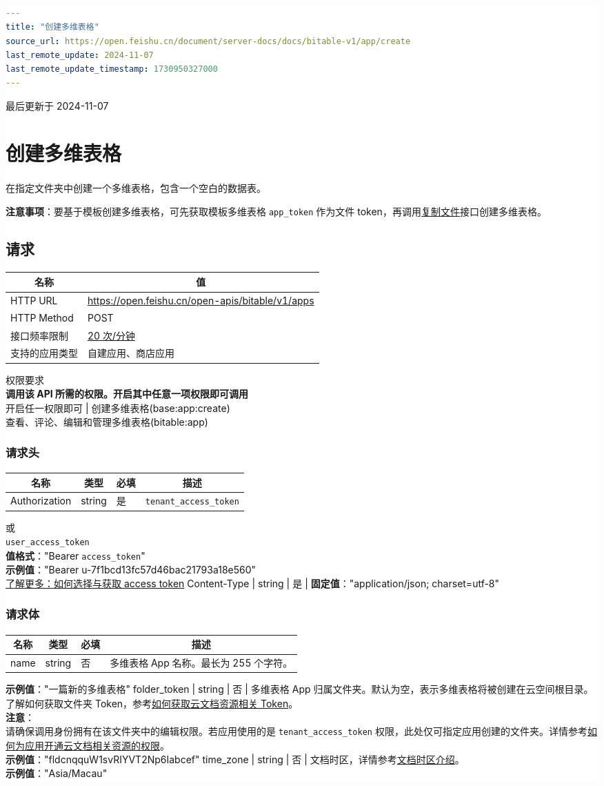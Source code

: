 ```yaml
---
title: "创建多维表格"
source_url: https://open.feishu.cn/document/server-docs/docs/bitable-v1/app/create
last_remote_update: 2024-11-07
last_remote_update_timestamp: 1730950327000
---
```

最后更新于 2024-11-07

# 创建多维表格

在指定文件夹中创建一个多维表格，包含一个空白的数据表。

**注意事项**：要基于模板创建多维表格，可先获取模板多维表格 `app_token` 作为文件 token，再调用[复制文件](https://open.feishu.cn/document/uAjLw4CM/ukTMukTMukTM/reference/drive-v1/file/copy)接口创建多维表格。

## 请求
名称 | 值
---|---
HTTP URL | https://open.feishu.cn/open-apis/bitable/v1/apps
HTTP Method | POST
接口频率限制 | [20 次/分钟](https://open.feishu.cn/document/ukTMukTMukTM/uUzN04SN3QjL1cDN)
支持的应用类型 | 自建应用、商店应用
权限要求  
            **调用该 API 所需的权限。开启其中任意一项权限即可调用**  
            开启任一权限即可 | 创建多维表格(base:app:create)  
            查看、评论、编辑和管理多维表格(bitable:app)

### 请求头

名称 | 类型 | 必填 | 描述
--- | --- | --- | ---
Authorization | string | 是 | `tenant_access_token`  
或  
`user_access_token`  
**值格式**："Bearer `access_token`"  
**示例值**："Bearer u-7f1bcd13fc57d46bac21793a18e560"  
[了解更多：如何选择与获取 access token](https://open.feishu.cn/document/uAjLw4CM/ugTN1YjL4UTN24CO1UjN/trouble-shooting/how-to-choose-which-type-of-token-to-use)
Content-Type | string | 是 | **固定值**："application/json; charset=utf-8"

### 请求体

名称 | 类型 | 必填 | 描述
--- | --- | --- | ---
name | string | 否 | 多维表格 App 名称。最长为 255 个字符。  
**示例值**："一篇新的多维表格"
folder_token | string | 否 | 多维表格 App 归属文件夹。默认为空，表示多维表格将被创建在云空间根目录。了解如何获取文件夹 Token，参考[如何获取云文档资源相关 Token](https://open.feishu.cn/document/ukTMukTMukTM/uczNzUjL3czM14yN3MTN#08bb5df6)。  
**注意**：  
请确保调用身份拥有在该文件夹中的编辑权限。若应用使用的是 `tenant_access_token` 权限，此处仅可指定应用创建的文件夹。详情参考[如何为应用开通云文档相关资源的权限](https://open.feishu.cn/document/uAjLw4CM/ugTN1YjL4UTN24CO1UjN/trouble-shooting/how-to-add-permissions-to-app)。  
**示例值**："fldcnqquW1svRIYVT2Np6Iabcef"
time_zone | string | 否 | 文档时区，详情参考[文档时区介绍](https://feishu.feishu.cn/docx/YKRndTM7VoyDqpxqqeEcd67MnEf)。  
**示例值**："Asia/Macau"
